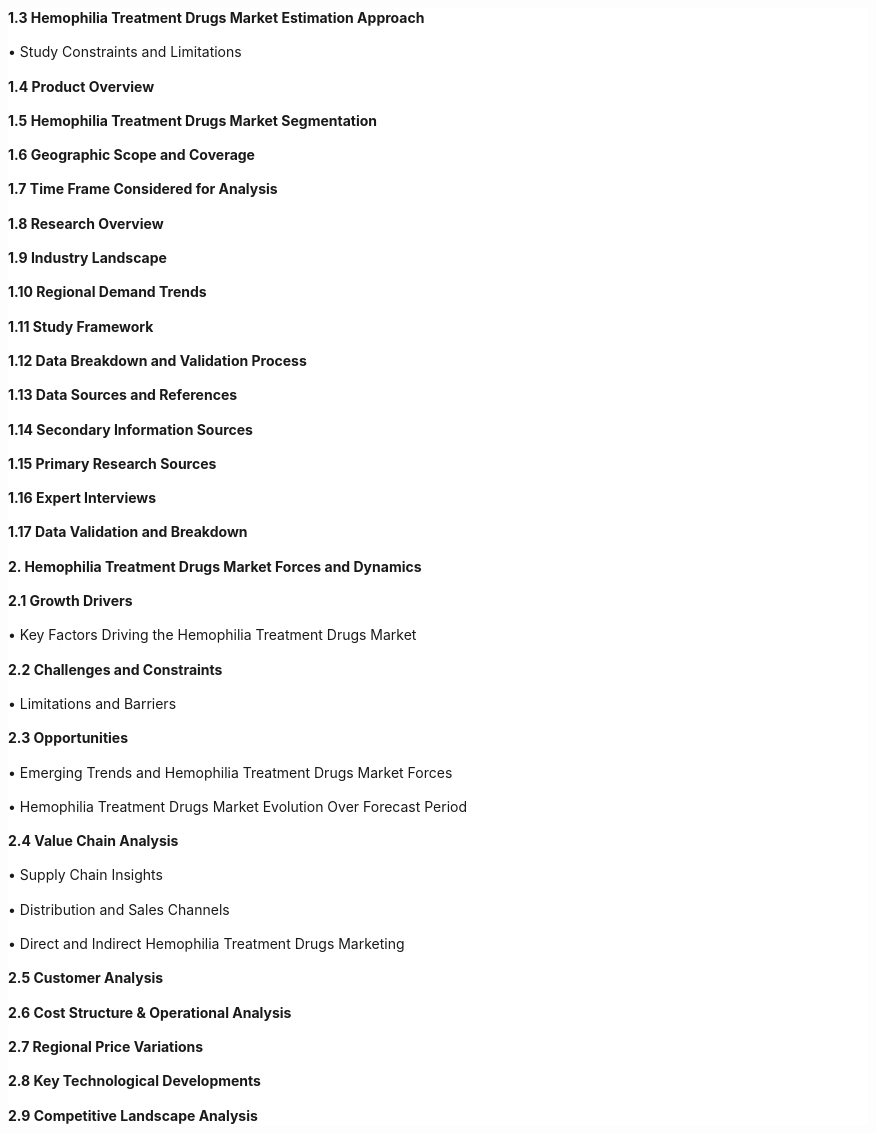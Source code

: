 <strong>1.3 Hemophilia Treatment Drugs Market Estimation Approach</strong>

• Study Constraints and Limitations

<strong>1.4 Product Overview</strong>

<strong>1.5 Hemophilia Treatment Drugs Market Segmentation</strong>

<strong>1.6 Geographic Scope and Coverage</strong>

<strong>1.7 Time Frame Considered for Analysis</strong>

<strong>1.8 Research Overview</strong>

<strong>1.9 Industry Landscape</strong>

<strong>1.10 Regional Demand Trends</strong>

<strong>1.11 Study Framework</strong>

<strong>1.12 Data Breakdown and Validation Process</strong>

<strong>1.13 Data Sources and References</strong>

<strong>1.14 Secondary Information Sources</strong>

<strong>1.15 Primary Research Sources</strong>

<strong>1.16 Expert Interviews</strong>

<strong>1.17 Data Validation and Breakdown</strong>

<strong>2. Hemophilia Treatment Drugs Market Forces and Dynamics</strong>

<strong>2.1 Growth Drivers</strong>

• Key Factors Driving the Hemophilia Treatment Drugs Market

<strong>2.2 Challenges and Constraints</strong>

• Limitations and Barriers

<strong>2.3 Opportunities</strong>

• Emerging Trends and Hemophilia Treatment Drugs Market Forces

• Hemophilia Treatment Drugs Market Evolution Over Forecast Period

<strong>2.4 Value Chain Analysis</strong>

• Supply Chain Insights

• Distribution and Sales Channels

• Direct and Indirect Hemophilia Treatment Drugs Marketing

<strong>2.5 Customer Analysis</strong>

<strong>2.6 Cost Structure & Operational Analysis</strong>

<strong>2.7 Regional Price Variations</strong>

<strong>2.8 Key Technological Developments</strong>

<strong>2.9 Competitive Landscape Analysis</strong>
